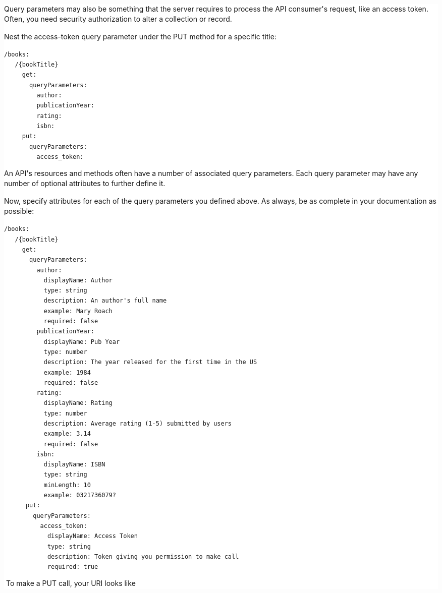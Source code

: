 Query parameters may also be something that the server requires to process the API consumer's request, like an access token. Often, you need security authorization to alter a collection or record.

Nest the access-token query parameter under the PUT method for a specific title:
```
/books:
   /{bookTitle}
     get:
       queryParameters:
         author:
         publicationYear:
         rating:
         isbn:
     put:
       queryParameters:
         access_token:
```
​An API's resources and methods often have a number of associated query parameters. Each query parameter may have any number of optional attributes to further define it.

Now, specify attributes for each of the query parameters you defined above. As always, be as complete in your documentation as possible:
```
/books:
   /{bookTitle}
     get:
       queryParameters:
         author:
           displayName: Author
           type: string
           description: An author's full name
           example: Mary Roach
           required: false
         publicationYear:
           displayName: Pub Year
           type: number
           description: The year released for the first time in the US
           example: 1984
           required: false
         rating:
           displayName: Rating
           type: number
           description: Average rating (1-5) submitted by users
           example: 3.14
           required: false
         isbn:
           displayName: ISBN
           type: string
           minLength: 10
           example: 0321736079?
      put:
        queryParameters:
          access_token:
            displayName: Access Token
            type: string
            description: Token giving you permission to make call
            required: true
```
 To make a PUT call, your URI looks like 
